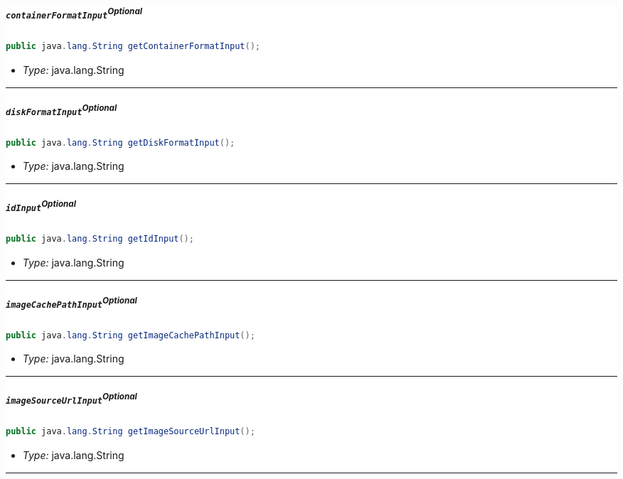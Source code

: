 
##### `containerFormatInput`<sup>Optional</sup> <a name="containerFormatInput" id="@cdktf/provider-opentelekomcloud.imagesImageV2.ImagesImageV2.property.containerFormatInput"></a>

```java
public java.lang.String getContainerFormatInput();
```

- *Type:* java.lang.String

---

##### `diskFormatInput`<sup>Optional</sup> <a name="diskFormatInput" id="@cdktf/provider-opentelekomcloud.imagesImageV2.ImagesImageV2.property.diskFormatInput"></a>

```java
public java.lang.String getDiskFormatInput();
```

- *Type:* java.lang.String

---

##### `idInput`<sup>Optional</sup> <a name="idInput" id="@cdktf/provider-opentelekomcloud.imagesImageV2.ImagesImageV2.property.idInput"></a>

```java
public java.lang.String getIdInput();
```

- *Type:* java.lang.String

---

##### `imageCachePathInput`<sup>Optional</sup> <a name="imageCachePathInput" id="@cdktf/provider-opentelekomcloud.imagesImageV2.ImagesImageV2.property.imageCachePathInput"></a>

```java
public java.lang.String getImageCachePathInput();
```

- *Type:* java.lang.String

---

##### `imageSourceUrlInput`<sup>Optional</sup> <a name="imageSourceUrlInput" id="@cdktf/provider-opentelekomcloud.imagesImageV2.ImagesImageV2.property.imageSourceUrlInput"></a>

```java
public java.lang.String getImageSourceUrlInput();
```

- *Type:* java.lang.String

---
